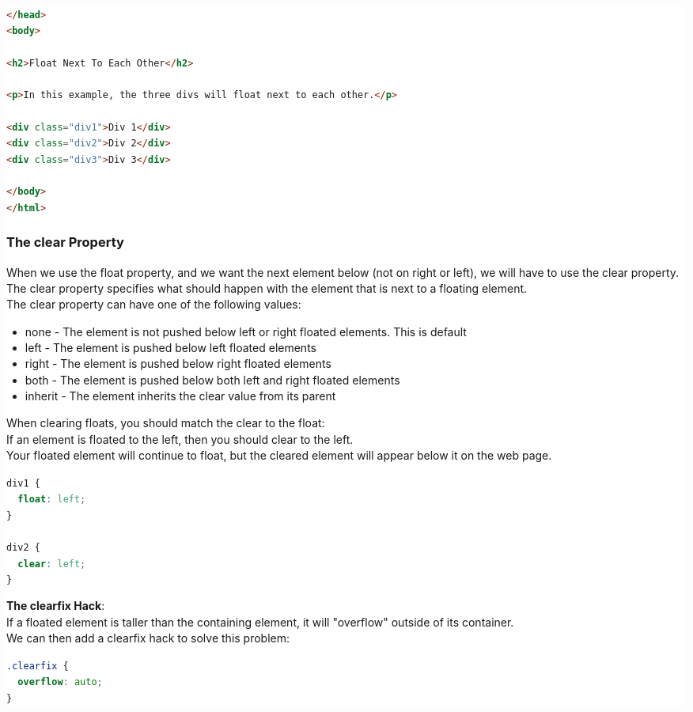 ```html
</head>
<body>

<h2>Float Next To Each Other</h2>

<p>In this example, the three divs will float next to each other.</p>

<div class="div1">Div 1</div>
<div class="div2">Div 2</div>
<div class="div3">Div 3</div>

</body>
</html>
```

### The clear Property

When we use the float property, and we want the next element below (not on right or left), we will have to use the clear property.  
The clear property specifies what should happen with the element that is next to a floating element.  
The clear property can have one of the following values:

* none - The element is not pushed below left or right floated elements. This is default
* left - The element is pushed below left floated elements
* right - The element is pushed below right floated elements
* both - The element is pushed below both left and right floated elements
* inherit - The element inherits the clear value from its parent

When clearing floats, you should match the clear to the float:  
If an element is floated to the left, then you should clear to the left.  
Your floated element will continue to float, but the cleared element will appear below it on the web page.

```css
div1 {
  float: left;
}

div2 {
  clear: left;
}
```

**The clearfix Hack**:  
If a floated element is taller than the containing element, it will "overflow" outside of its container.  
We can then add a clearfix hack to solve this problem:

```css
.clearfix {
  overflow: auto;
}
```
